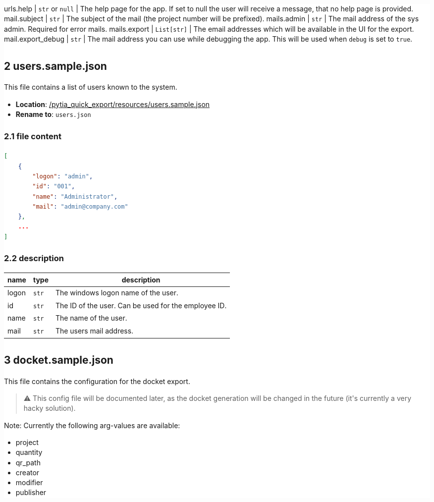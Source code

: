 urls.help | `str` or `null` | The help page for the app. If set to null the user will receive a message, that no help page is provided.
mail.subject | `str` | The subject of the mail (the project number will be prefixed).
mails.admin | `str` | The mail address of the sys admin. Required for error mails.
mails.export | `List[str]` | The email addresses which will be available in the UI for the export.
mail.export_debug | `str` | The mail address you can use while debugging the app. This will be used when `debug` is set to `true`.

## 2 users.sample.json

This file contains a list of users known to the system.

- **Location**: [/pytia_quick_export/resources/users.sample.json](../pytia_quick_export/resources/users.sample.json)
- **Rename to**: `users.json`

### 2.1 file content

```json
[
    {
        "logon": "admin",
        "id": "001",
        "name": "Administrator",
        "mail": "admin@company.com"
    },
    ...
]
```

### 2.2 description

name | type | description
--- | --- | ---
logon | `str` | The windows logon name of the user.
id | `str` | The ID of the user. Can be used for the employee ID.
name | `str` | The name of the user.
mail | `str` | The users mail address.

## 3 docket.sample.json

This file contains the configuration for the docket export.

> ⚠️ This config file will be documented later, as the docket generation will be changed in the future (it's currently a very hacky solution).

Note: Currently the following arg-values are available:

- project
- quantity
- qr_path
- creator
- modifier
- publisher
